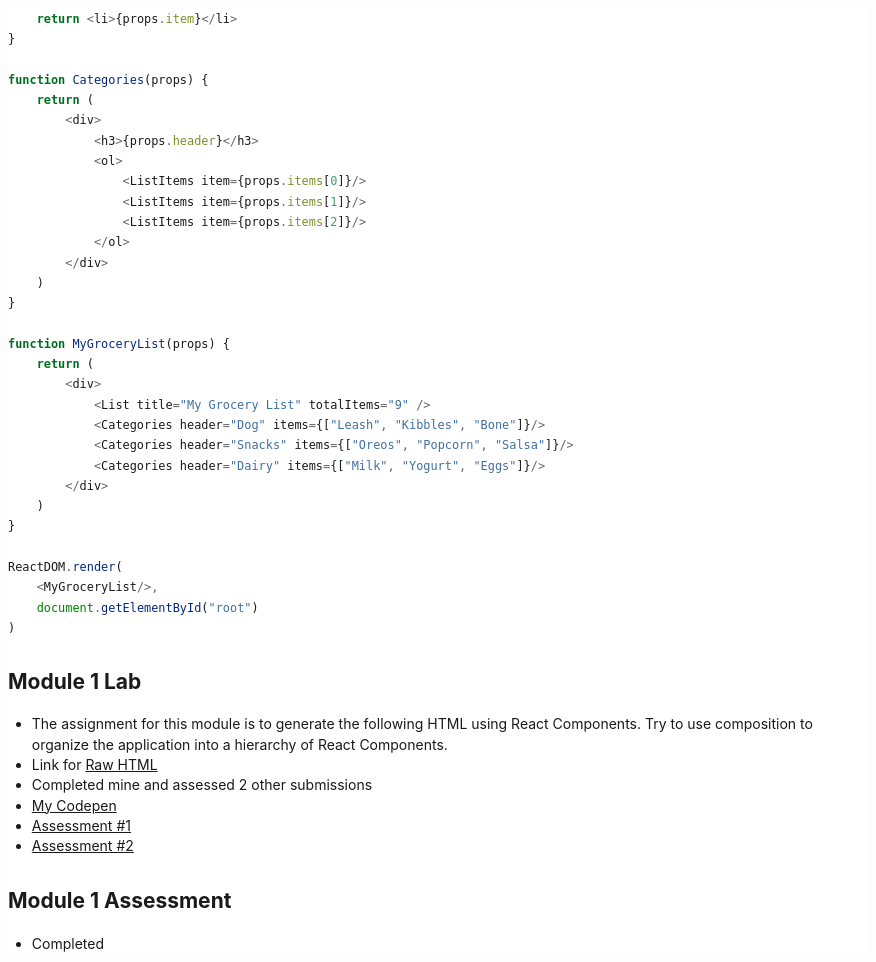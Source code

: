 ```js
    return <li>{props.item}</li>
}

function Categories(props) {
    return (
        <div>
            <h3>{props.header}</h3>
            <ol>
                <ListItems item={props.items[0]}/>
                <ListItems item={props.items[1]}/>
                <ListItems item={props.items[2]}/>
            </ol>
        </div>
    )
}

function MyGroceryList(props) {
    return (
        <div>
            <List title="My Grocery List" totalItems="9" />
            <Categories header="Dog" items={["Leash", "Kibbles", "Bone"]}/>
            <Categories header="Snacks" items={["Oreos", "Popcorn", "Salsa"]}/>
            <Categories header="Dairy" items={["Milk", "Yogurt", "Eggs"]}/>
        </div>
    )    
} 

ReactDOM.render(
    <MyGroceryList/>,
    document.getElementById("root")
)
```

## Module 1 Lab
- The assignment for this module is to generate the following HTML using React Components. Try to use composition to organize the application into a hierarchy of React Components.
- Link for [Raw HTML](https://courses.edx.org/asset-v1:Microsoft+DEV281x+4T2017+type@asset+block/m1labHTML.html)
- Completed mine and assessed 2 other submissions
- [My Codepen](https://codepen.io/timh1203/pen/jGpJoZ)
- [Assessment #1](https://codepen.io/anko16/pen/zEJBym?editors=1000)
- [Assessment #2](https://codepen.io/anon/pen/LzmKVK?editors=0010)

## Module 1 Assessment
- Completed
